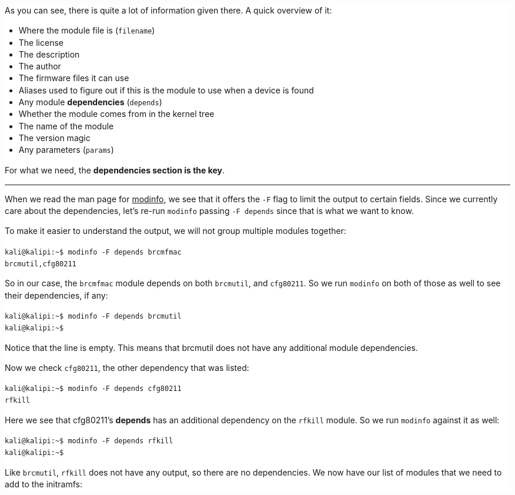 As you can see, there is quite a lot of information given there. A quick overview of it:

-   Where the module file is (`filename`)
-   The license
-   The description
-   The author
-   The firmware files it can use
-   Aliases used to figure out if this is the module to use when a device is found
-   Any module **dependencies** (`depends`)
-   Whether the module comes from in the kernel tree
-   The name of the module
-   The version magic
-   Any parameters (`params`)

For what we need, the **dependencies section is the key**.

* * *

When we read the man page for [modinfo](https://manpages.debian.org/testing/kmod/modinfo.8.en.html), we see that it offers the `-F` flag to limit the output to certain fields. Since we currently care about the dependencies, let’s re-run `modinfo` passing `-F depends` since that is what we want to know.

To make it easier to understand the output, we will not group multiple modules together:

```console
kali@kalipi:~$ modinfo -F depends brcmfmac
brcmutil,cfg80211
```

So in our case, the `brcmfmac` module depends on both `brcmutil`, and `cfg80211`. So we run `modinfo` on both of those as well to see their dependencies, if any:

```console
kali@kalipi:~$ modinfo -F depends brcmutil
kali@kalipi:~$
```

Notice that the line is empty. This means that brcmutil does not have any additional module dependencies.

Now we check `cfg80211`, the other dependency that was listed:

```console
kali@kalipi:~$ modinfo -F depends cfg80211
rfkill
```

Here we see that cfg80211’s **depends** has an additional dependency on the `rfkill` module. So we run `modinfo` against it as well:

```console
kali@kalipi:~$ modinfo -F depends rfkill
kali@kalipi:~$
```

Like `brcmutil`, `rfkill` does not have any output, so there are no dependencies. We now have our list of modules that we need to add to the initramfs:

